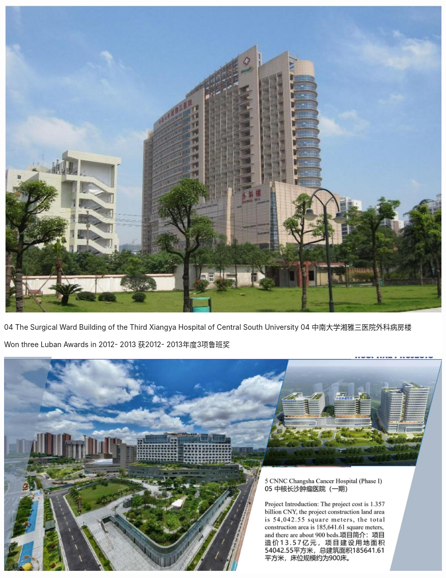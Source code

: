 ![](images/449bfa53ce17e9f3357e84623567d3e1eea50e038cba203e1c08b31436f2abe2.jpg)

04 The Surgical Ward Building of the Third Xiangya Hospital of Central South University  04 中南大学湘雅三医院外科病房楼

Won three Luban Awards in 2012- 2013  获2012- 2013年度3项鲁班奖

![](images/7c5c7486f133dc37dd931c1c9281c13c28cf2b1870285485a25e24a344f71467.jpg)
